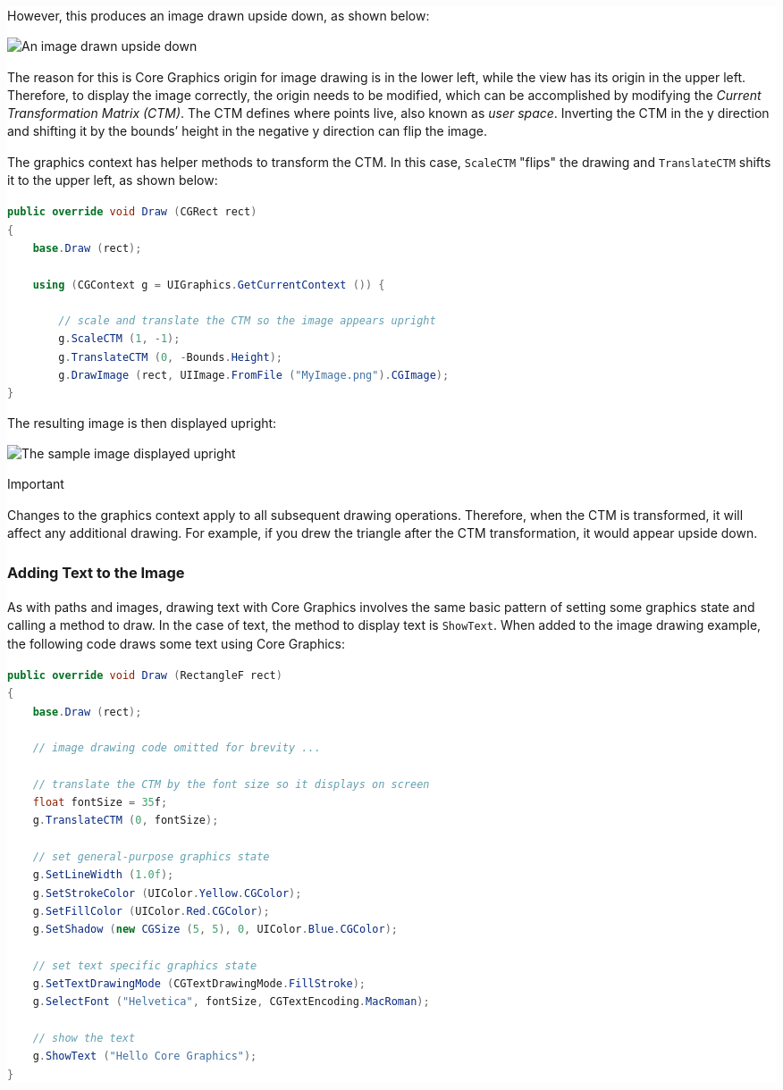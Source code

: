 However, this produces an image drawn upside down, as shown below:

 ![An image drawn upside down](core-graphics-images/03-upside-down-monkey.png)

The reason for this is Core Graphics origin for image drawing is in the lower left, while the view has its origin in the upper left. Therefore, to display the image correctly, the origin needs to be modified, which can be accomplished by modifying the *Current Transformation Matrix* *(CTM)*. The CTM defines where points live, also known as *user space*. Inverting the CTM in the y direction and shifting it by the bounds’ height in the negative y direction can flip the image.

The graphics context has helper methods to transform the CTM. In this case, `ScaleCTM` "flips" the drawing and `TranslateCTM` shifts it to the upper left, as shown below:

```csharp
public override void Draw (CGRect rect)
{
    base.Draw (rect);

    using (CGContext g = UIGraphics.GetCurrentContext ()) {

        // scale and translate the CTM so the image appears upright
        g.ScaleCTM (1, -1);
        g.TranslateCTM (0, -Bounds.Height);
        g.DrawImage (rect, UIImage.FromFile ("MyImage.png").CGImage);
}
```

The resulting image is then displayed upright:

 ![The sample image displayed upright](core-graphics-images/04-upright-monkey.png)

> [!IMPORTANT]
> Changes to the graphics context apply to all subsequent drawing operations. Therefore, when the CTM is transformed, it will affect any additional drawing. For example, if you drew the triangle after the CTM transformation, it would appear upside down.

### Adding Text to the Image

As with paths and images, drawing text with Core Graphics involves the same basic pattern of setting some graphics state and calling a method to draw. In the case of text, the method to display text is `ShowText`. When added to the image drawing example, the following code draws some text using Core Graphics:

```csharp
public override void Draw (RectangleF rect)
{
    base.Draw (rect);

    // image drawing code omitted for brevity ...

    // translate the CTM by the font size so it displays on screen
    float fontSize = 35f;
    g.TranslateCTM (0, fontSize);

    // set general-purpose graphics state
    g.SetLineWidth (1.0f);
    g.SetStrokeColor (UIColor.Yellow.CGColor);
    g.SetFillColor (UIColor.Red.CGColor);
    g.SetShadow (new CGSize (5, 5), 0, UIColor.Blue.CGColor);

    // set text specific graphics state
    g.SetTextDrawingMode (CGTextDrawingMode.FillStroke);
    g.SelectFont ("Helvetica", fontSize, CGTextEncoding.MacRoman);

    // show the text
    g.ShowText ("Hello Core Graphics");
}
```